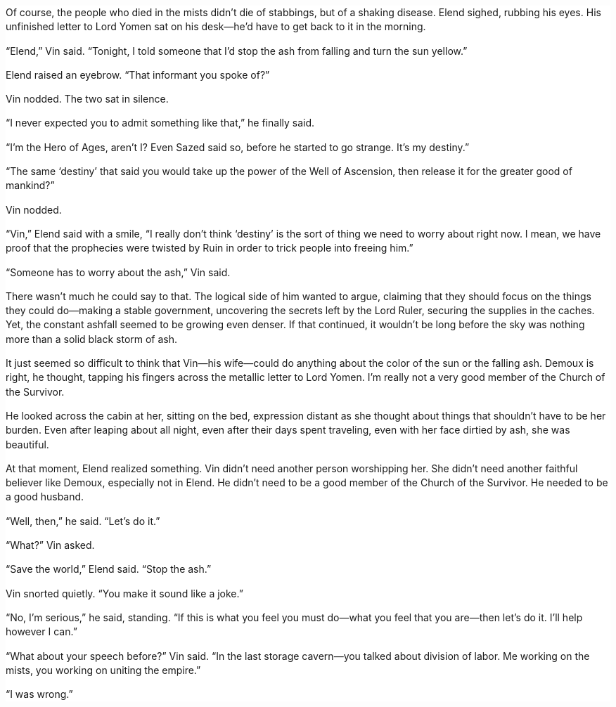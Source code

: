 Of course, the people who died in the mists didn’t die of stabbings, but of a shaking disease. Elend sighed, rubbing his eyes. His unfinished letter to Lord Yomen sat on his desk—he’d have to get back to it in the morning.

“Elend,” Vin said. “Tonight, I told someone that I’d stop the ash from falling and turn the sun yellow.”

Elend raised an eyebrow. “That informant you spoke of?”

Vin nodded. The two sat in silence.

“I never expected you to admit something like that,” he finally said.

“I’m the Hero of Ages, aren’t I? Even Sazed said so, before he started to go strange. It’s my destiny.”

“The same ‘destiny’ that said you would take up the power of the Well of Ascension, then release it for the greater good of mankind?”

Vin nodded.

“Vin,” Elend said with a smile, “I really don’t think ‘destiny’ is the sort of thing we need to worry about right now. I mean, we have proof that the prophecies were twisted by Ruin in order to trick people into freeing him.”

“Someone has to worry about the ash,” Vin said.

There wasn’t much he could say to that. The logical side of him wanted to argue, claiming that they should focus on the things they could do—making a stable government, uncovering the secrets left by the Lord Ruler, securing the supplies in the caches. Yet, the constant ashfall seemed to be growing even denser. If that continued, it wouldn’t be long before the sky was nothing more than a solid black storm of ash.

It just seemed so difficult to think that Vin—his wife—could do anything about the color of the sun or the falling ash. Demoux is right, he thought, tapping his fingers across the metallic letter to Lord Yomen. I’m really not a very good member of the Church of the Survivor.

He looked across the cabin at her, sitting on the bed, expression distant as she thought about things that shouldn’t have to be her burden. Even after leaping about all night, even after their days spent traveling, even with her face dirtied by ash, she was beautiful.

At that moment, Elend realized something. Vin didn’t need another person worshipping her. She didn’t need another faithful believer like Demoux, especially not in Elend. He didn’t need to be a good member of the Church of the Survivor. He needed to be a good husband.

“Well, then,” he said. “Let’s do it.”

“What?” Vin asked.

“Save the world,” Elend said. “Stop the ash.”

Vin snorted quietly. “You make it sound like a joke.”

“No, I’m serious,” he said, standing. “If this is what you feel you must do—what you feel that you are—then let’s do it. I’ll help however I can.”

“What about your speech before?” Vin said. “In the last storage cavern—you talked about division of labor. Me working on the mists, you working on uniting the empire.”

“I was wrong.”
